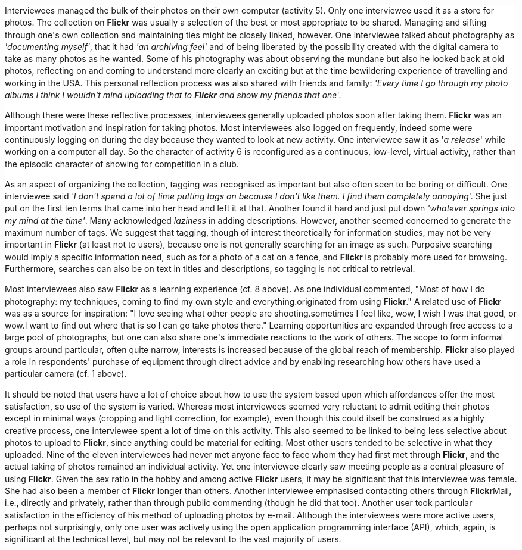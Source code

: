 Interviewees managed the bulk of their photos on their own computer (activity 5). Only one interviewee used it as a store for photos. The collection on **Flickr** was usually a selection of the best or most appropriate to be shared. Managing and sifting through one's own collection and maintaining ties might be closely linked, however. One interviewee talked about photography as _'documenting myself'_, that it had _'an archiving feel'_ and of being liberated by the possibility created with the digital camera to take as many photos as he wanted. Some of his photography was about observing the mundane but also he looked back at old photos, reflecting on and coming to understand more clearly an exciting but at the time bewildering experience of travelling and working in the USA. This personal reflection process was also shared with friends and family: _'Every time I go through my photo albums I think I wouldn't mind uploading that to **Flickr** and show my friends that one_'.

Although there were these reflective processes, interviewees generally uploaded photos soon after taking them. **Flickr** was an important motivation and inspiration for taking photos. Most interviewees also logged on frequently, indeed some were continuously logging on during the day because they wanted to look at new activity. One interviewee saw it as '_a release_' while working on a computer all day. So the character of activity 6 is reconfigured as a continuous, low-level, virtual activity, rather than the episodic character of showing for competition in a club.

As an aspect of organizing the collection, tagging was recognised as important but also often seen to be boring or difficult. One interviewee said _'I don't spend a lot of time putting tags on because I don't like them. I find them completely annoying_'. She just put on the first ten terms that came into her head and left it at that. Another found it hard and just put down _'whatever springs into my mind at the time'_. Many acknowledged _laziness_ in adding descriptions. However, another seemed concerned to generate the maximum number of tags. We suggest that tagging, though of interest theoretically for information studies, may not be very important in **Flickr** (at least not to users), because one is not generally searching for an image as such. Purposive searching would imply a specific information need, such as for a photo of a cat on a fence, and **Flickr** is probably more used for browsing. Furthermore, searches can also be on text in titles and descriptions, so tagging is not critical to retrieval.

Most interviewees also saw **Flickr** as a learning experience (cf. 8 above). As one individual commented, "Most of how I do photography: my techniques, coming to find my own style and everything.originated from using **Flickr**." A related use of **Flickr** was as a source for inspiration: "I love seeing what other people are shooting.sometimes I feel like, wow, I wish I was that good, or wow.I want to find out where that is so I can go take photos there." Learning opportunities are expanded through free access to a large pool of photographs, but one can also share one's immediate reactions to the work of others. The scope to form informal groups around particular, often quite narrow, interests is increased because of the global reach of membership. **Flickr** also played a role in respondents' purchase of equipment through direct advice and by enabling researching how others have used a particular camera (cf. 1 above).

It should be noted that users have a lot of choice about how to use the system based upon which affordances offer the most satisfaction, so use of the system is varied. Whereas most interviewees seemed very reluctant to admit editing their photos except in minimal ways (cropping and light correction, for example), even though this could itself be construed as a highly creative process, one interviewee spent a lot of time on this activity. This also seemed to be linked to being less selective about photos to upload to **Flickr**, since anything could be material for editing. Most other users tended to be selective in what they uploaded. Nine of the eleven interviewees had never met anyone face to face whom they had first met through **Flickr**, and the actual taking of photos remained an individual activity. Yet one interviewee clearly saw meeting people as a central pleasure of using **Flickr**. Given the sex ratio in the hobby and among active **Flickr** users, it may be significant that this interviewee was female. She had also been a member of **Flickr** longer than others. Another interviewee emphasised contacting others through **Flickr**Mail, i.e., directly and privately, rather than through public commenting (though he did that too). Another user took particular satisfaction in the efficiency of his method of uploading photos by e-mail. Although the interviewees were more active users, perhaps not surprisingly, only one user was actively using the open application programming interface (API), which, again, is significant at the technical level, but may not be relevant to the vast majority of users.
